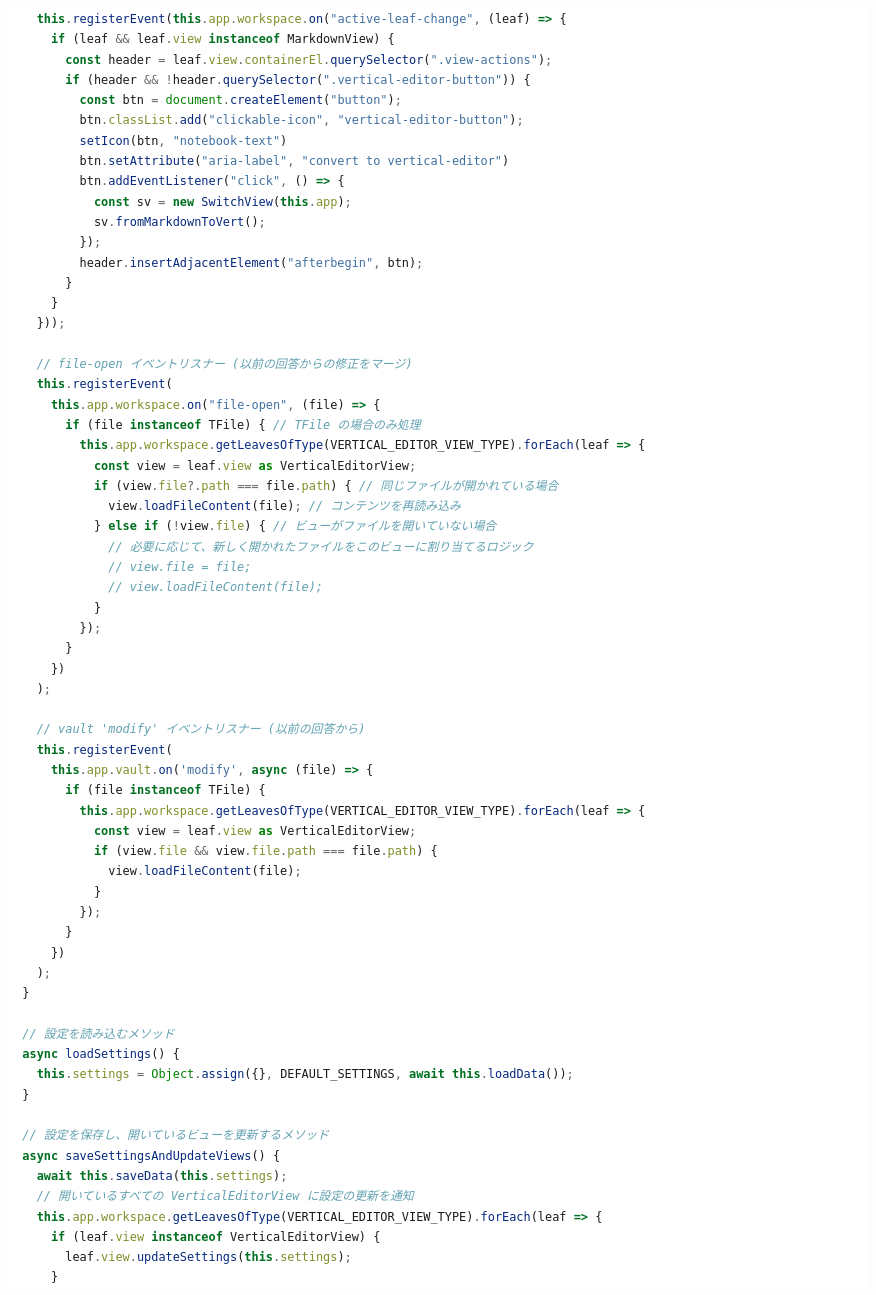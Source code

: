 ```typescript
    this.registerEvent(this.app.workspace.on("active-leaf-change", (leaf) => {
      if (leaf && leaf.view instanceof MarkdownView) {
        const header = leaf.view.containerEl.querySelector(".view-actions");
        if (header && !header.querySelector(".vertical-editor-button")) {
          const btn = document.createElement("button");
          btn.classList.add("clickable-icon", "vertical-editor-button");
          setIcon(btn, "notebook-text")
          btn.setAttribute("aria-label", "convert to vertical-editor")
          btn.addEventListener("click", () => {
            const sv = new SwitchView(this.app);
            sv.fromMarkdownToVert();
          });
          header.insertAdjacentElement("afterbegin", btn);
        }
      }
    }));

    // file-open イベントリスナー (以前の回答からの修正をマージ)
    this.registerEvent(
      this.app.workspace.on("file-open", (file) => {
        if (file instanceof TFile) { // TFile の場合のみ処理
          this.app.workspace.getLeavesOfType(VERTICAL_EDITOR_VIEW_TYPE).forEach(leaf => {
            const view = leaf.view as VerticalEditorView;
            if (view.file?.path === file.path) { // 同じファイルが開かれている場合
              view.loadFileContent(file); // コンテンツを再読み込み
            } else if (!view.file) { // ビューがファイルを開いていない場合
              // 必要に応じて、新しく開かれたファイルをこのビューに割り当てるロジック
              // view.file = file;
              // view.loadFileContent(file);
            }
          });
        }
      })
    );

    // vault 'modify' イベントリスナー (以前の回答から)
    this.registerEvent(
      this.app.vault.on('modify', async (file) => {
        if (file instanceof TFile) {
          this.app.workspace.getLeavesOfType(VERTICAL_EDITOR_VIEW_TYPE).forEach(leaf => {
            const view = leaf.view as VerticalEditorView;
            if (view.file && view.file.path === file.path) {
              view.loadFileContent(file);
            }
          });
        }
      })
    );
  }

  // 設定を読み込むメソッド
  async loadSettings() {
    this.settings = Object.assign({}, DEFAULT_SETTINGS, await this.loadData());
  }

  // 設定を保存し、開いているビューを更新するメソッド
  async saveSettingsAndUpdateViews() {
    await this.saveData(this.settings);
    // 開いているすべての VerticalEditorView に設定の更新を通知
    this.app.workspace.getLeavesOfType(VERTICAL_EDITOR_VIEW_TYPE).forEach(leaf => {
      if (leaf.view instanceof VerticalEditorView) {
        leaf.view.updateSettings(this.settings);
      }
```